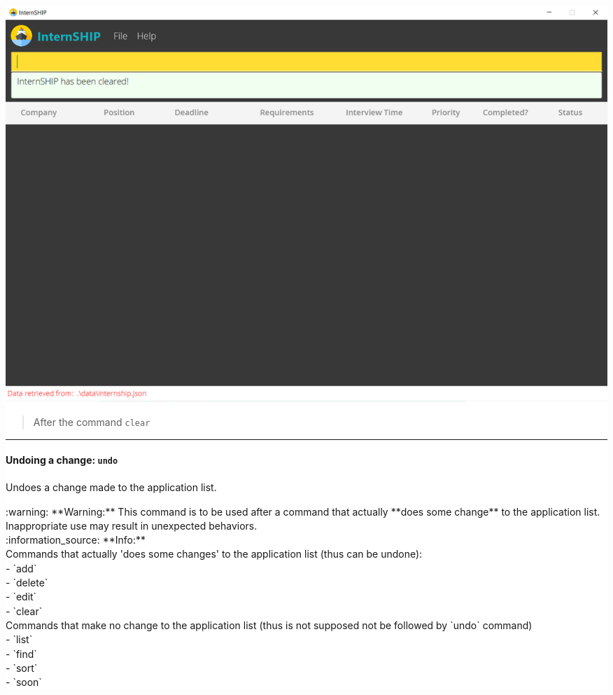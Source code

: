 ![clearAfter](images/features/clearAfter.png)
> After the command `clear`

<hr>

#### Undoing a change: `undo`

Undoes a change made to the application list. 

<div markdown="span" class="alert alert-danger"> :warning: **Warning:** This command is to be used after a command that actually **does some change** to the application list. Inappropriate use may result in unexpected behaviors. </div>

<div markdown="span" class="alert alert-info"> :information_source: **Info:** <br>
Commands that actually 'does some changes' to the application list (thus can be undone): <br>
- `add` <br>
- `delete` <br>
- `edit` <br>
- `clear` <br>
Commands that make no change to the application list (thus is not supposed not be followed by `undo` command) <br>
- `list`<br>
- `find` <br>
- `sort` <br>
- `soon` <br>
</div>
